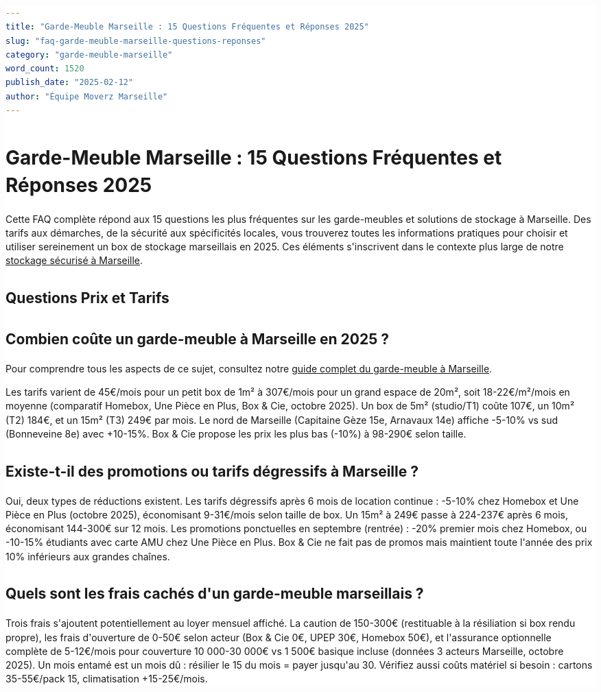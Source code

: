 ```yaml
---
title: "Garde-Meuble Marseille : 15 Questions Fréquentes et Réponses 2025"
slug: "faq-garde-meuble-marseille-questions-reponses"
category: "garde-meuble-marseille"
word_count: 1520
publish_date: "2025-02-12"
author: "Équipe Moverz Marseille"
---
```


# Garde-Meuble Marseille : 15 Questions Fréquentes et Réponses 2025

Cette FAQ complète répond aux 15 questions les plus fréquentes sur les garde-meubles et solutions de stockage à Marseille. Des tarifs aux démarches, de la sécurité aux spécificités locales, vous trouverez toutes les informations pratiques pour choisir et utiliser sereinement un box de stockage marseillais en 2025. Ces éléments s'inscrivent dans le contexte plus large de notre [stockage sécurisé à Marseille](/blog/garde-meuble-marseille/garde-meuble-marseille-guide-complet).

## Questions Prix et Tarifs

## Combien coûte un garde-meuble à Marseille en 2025 ?

Pour comprendre tous les aspects de ce sujet, consultez notre [guide complet du garde-meuble à Marseille](/blog/garde-meuble-marseille/garde-meuble-marseille-guide-complet).

Les tarifs varient de 45€/mois pour un petit box de 1m² à 307€/mois pour un grand espace de 20m², soit 18-22€/m²/mois en moyenne (comparatif Homebox, Une Pièce en Plus, Box & Cie, octobre 2025). Un box de 5m² (studio/T1) coûte 107€, un 10m² (T2) 184€, et un 15m² (T3) 249€ par mois. Le nord de Marseille (Capitaine Gèze 15e, Arnavaux 14e) affiche -5-10% vs sud (Bonneveine 8e) avec +10-15%. Box & Cie propose les prix les plus bas (-10%) à 98-290€ selon taille.

## Existe-t-il des promotions ou tarifs dégressifs à Marseille ?

Oui, deux types de réductions existent. Les tarifs dégressifs après 6 mois de location continue : -5-10% chez Homebox et Une Pièce en Plus (octobre 2025), économisant 9-31€/mois selon taille de box. Un 15m² à 249€ passe à 224-237€ après 6 mois, économisant 144-300€ sur 12 mois. Les promotions ponctuelles en septembre (rentrée) : -20% premier mois chez Homebox, ou -10-15% étudiants avec carte AMU chez Une Pièce en Plus. Box & Cie ne fait pas de promos mais maintient toute l'année des prix 10% inférieurs aux grandes chaînes.

## Quels sont les frais cachés d'un garde-meuble marseillais ?

Trois frais s'ajoutent potentiellement au loyer mensuel affiché. La caution de 150-300€ (restituable à la résiliation si box rendu propre), les frais d'ouverture de 0-50€ selon acteur (Box & Cie 0€, UPEP 30€, Homebox 50€), et l'assurance optionnelle complète de 5-12€/mois pour couverture 10 000-30 000€ vs 1 500€ basique incluse (données 3 acteurs Marseille, octobre 2025). Un mois entamé est un mois dû : résilier le 15 du mois = payer jusqu'au 30. Vérifiez aussi coûts matériel si besoin : cartons 35-55€/pack 15, climatisation +15-25€/mois.
